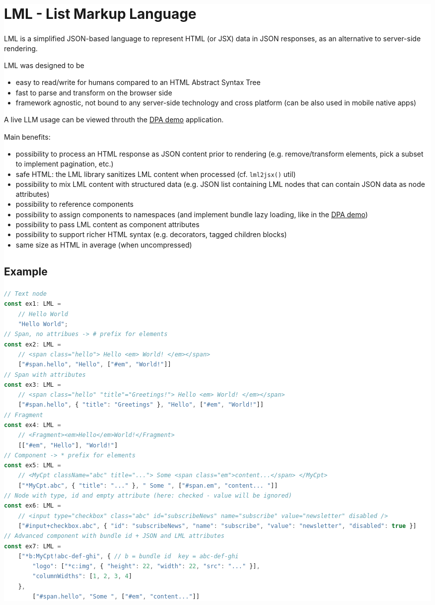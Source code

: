 # LML - List Markup Language

LML is a simplified JSON-based language to represent HTML (or JSX) data in JSON responses, as an alternative
to server-side rendering.

LML was designed to be
- easy to read/write for humans compared to an HTML Abstract Syntax Tree
- fast to parse and transform on the browser side
- framework agnostic, not bound to any server-side technology and cross platform (can be also used in mobile native apps)

A live LLM usage can be viewed throuth the [DPA demo] application.

Main benefits:
- possibility to process an HTML response as JSON content prior to rendering (e.g. remove/transform elements, pick a subset to implement pagination, etc.)
- safe HTML: the LML library sanitizes LML content when processed (cf. ```lml2jsx()``` util)
- possibility to mix LML content with structured data (e.g. JSON list containing LML nodes that can contain JSON data as node attributes)
- possibility to reference components
- possibility to assign components to namespaces (and implement bundle lazy loading, like in the [DPA demo])
- possibility to pass LML content as component attributes
- possibility to support richer HTML syntax (e.g. decorators, tagged children blocks)
- same size as HTML in average (when uncompressed)


## Example

```typescript
// Text node
const ex1: LML =
    // Hello World
    "Hello World";
// Span, no attribues -> # prefix for elements
const ex2: LML =
    // <span class="hello"> Hello <em> World! </em></span>
    ["#span.hello", "Hello", ["#em", "World!"]]
// Span with attributes
const ex3: LML =
    // <span class="hello" "title"="Greetings!"> Hello <em> World! </em></span>
    ["#span.hello", { "title": "Greetings" }, "Hello", ["#em", "World!"]]
// Fragment
const ex4: LML =
    // <Fragment><em>Hello</em>World!</Fragment>
    [["#em", "Hello"], "World!"]
// Component -> * prefix for elements
const ex5: LML =
    // <MyCpt className="abc" title="..."> Some <span class="em">content...</span> </MyCpt>
    ["*MyCpt.abc", { "title": "..." }, " Some ", ["#span.em", "content... "]]
// Node with type, id and empty attribute (here: checked - value will be ignored)
const ex6: LML =
    // <input type="checkbox" class="abc" id="subscribeNews" name="subscribe" value="newsletter" disabled />
    ["#input+checkbox.abc", { "id": "subscribeNews", "name": "subscribe", "value": "newsletter", "disabled": true }]
// Advanced component with bundle id + JSON and LML attributes
const ex7: LML =
    ["*b:MyCpt!abc-def-ghi", { // b = bundle id  key = abc-def-ghi
        "logo": ["*c:img", { "height": 22, "width": 22, "src": "..." }],
        "columnWidths": [1, 2, 3, 4]
    },
        ["#span.hello", "Some ", ["#em", "content..."]]
```

[DPA demo]: https://github.com/asimojs/dpademo